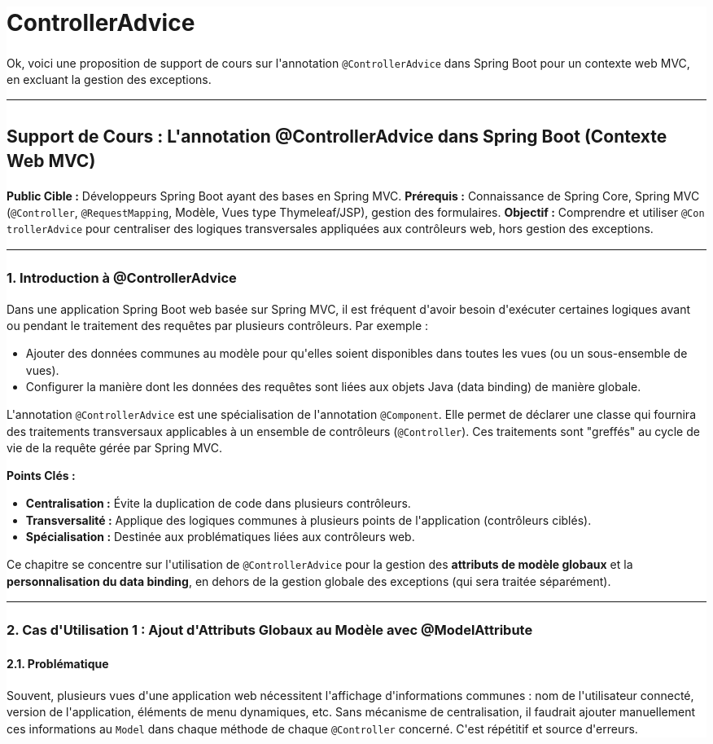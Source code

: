 # ControllerAdvice

Ok, voici une proposition de support de cours sur l'annotation `@ControllerAdvice` dans Spring Boot pour un contexte web MVC, en excluant la gestion des exceptions.

---

## Support de Cours : L'annotation @ControllerAdvice dans Spring Boot (Contexte Web MVC)

**Public Cible :** Développeurs Spring Boot ayant des bases en Spring MVC.
**Prérequis :** Connaissance de Spring Core, Spring MVC (`@Controller`, `@RequestMapping`, Modèle, Vues type Thymeleaf/JSP), gestion des formulaires.
**Objectif :** Comprendre et utiliser `@ControllerAdvice` pour centraliser des logiques transversales appliquées aux contrôleurs web, hors gestion des exceptions.

---

### 1. Introduction à @ControllerAdvice

Dans une application Spring Boot web basée sur Spring MVC, il est fréquent d'avoir besoin d'exécuter certaines logiques avant ou pendant le traitement des requêtes par plusieurs contrôleurs. Par exemple :

*   Ajouter des données communes au modèle pour qu'elles soient disponibles dans toutes les vues (ou un sous-ensemble de vues).
*   Configurer la manière dont les données des requêtes sont liées aux objets Java (data binding) de manière globale.

L'annotation `@ControllerAdvice` est une spécialisation de l'annotation `@Component`. Elle permet de déclarer une classe qui fournira des traitements transversaux applicables à un ensemble de contrôleurs (`@Controller`). Ces traitements sont "greffés" au cycle de vie de la requête gérée par Spring MVC.

**Points Clés :**

*   **Centralisation :** Évite la duplication de code dans plusieurs contrôleurs.
*   **Transversalité :** Applique des logiques communes à plusieurs points de l'application (contrôleurs ciblés).
*   **Spécialisation :** Destinée aux problématiques liées aux contrôleurs web.

Ce chapitre se concentre sur l'utilisation de `@ControllerAdvice` pour la gestion des **attributs de modèle globaux** et la **personnalisation du data binding**, en dehors de la gestion globale des exceptions (qui sera traitée séparément).

---

### 2. Cas d'Utilisation 1 : Ajout d'Attributs Globaux au Modèle avec @ModelAttribute

#### 2.1. Problématique

Souvent, plusieurs vues d'une application web nécessitent l'affichage d'informations communes : nom de l'utilisateur connecté, version de l'application, éléments de menu dynamiques, etc. Sans mécanisme de centralisation, il faudrait ajouter manuellement ces informations au `Model` dans chaque méthode de chaque `@Controller` concerné. C'est répétitif et source d'erreurs.
